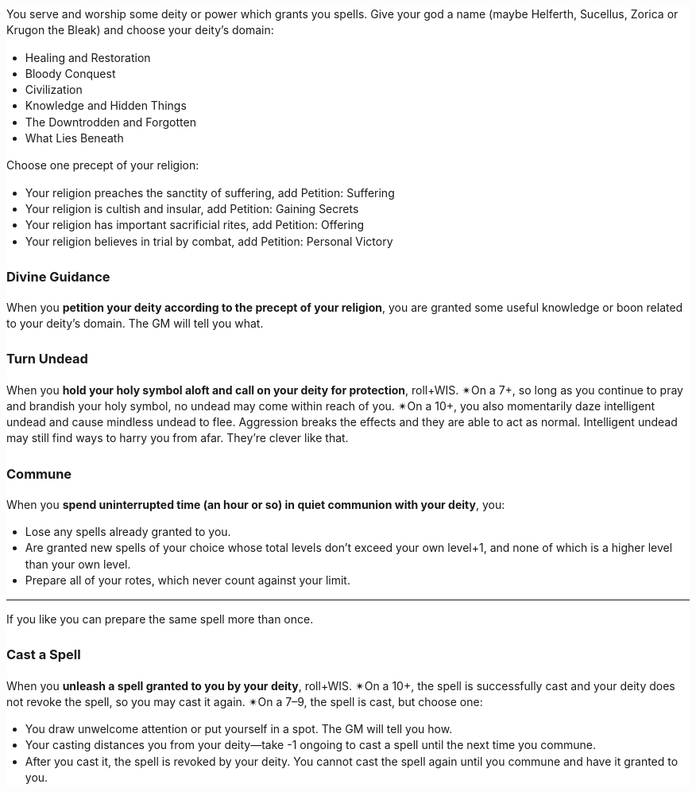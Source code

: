 You serve and worship some deity or power which grants you spells. Give your god a name \(maybe Helferth, Sucellus, Zorica or Krugon the Bleak\) and choose your deity’s domain:

- Healing and Restoration
- Bloody Conquest
- Civilization
- Knowledge and Hidden Things
- The Downtrodden and Forgotten
- What Lies Beneath

Choose one precept of your religion:

- Your religion preaches the sanctity of suffering, add Petition: Suffering
- Your religion is cultish and insular, add Petition: Gaining Secrets
- Your religion has important sacrificial rites, add Petition: Offering
- Your religion believes in trial by combat, add Petition: Personal Victory

### Divine Guidance

When you **petition your deity according to the precept of your religion**, you are granted some useful knowledge or boon related to your deity’s domain. The GM will tell you what.

### Turn Undead

When you **hold your holy symbol aloft and call on your deity for protection**, roll+WIS. ✴On a 7+, so long as you continue to pray and brandish your holy symbol, no undead may come within reach of you. ✴On a 10+, you also momentarily daze intelligent undead and cause mindless undead to flee. Aggression breaks the effects and they are able to act as normal. Intelligent undead may still find ways to harry you from afar. They’re clever like that.

### Commune

When you **spend uninterrupted time \(an hour or so\) in quiet communion with your deity**, you:

- Lose any spells already granted to you.
- Are granted new spells of your choice whose total levels don’t exceed your own level+1, and none of which is a higher level than your own level.
- Prepare all of your rotes, which never count against your limit.

---

If you like you can prepare the same spell more than once.

### Cast a Spell

When you **unleash a spell granted to you by your deity**, roll+WIS. ✴On a 10+, the spell is successfully cast and your deity does not revoke the spell, so you may cast it again. ✴On a 7–9, the spell is cast, but choose one:

- You draw unwelcome attention or put yourself in a spot. The GM will tell you how.
- Your casting distances you from your deity—take -1 ongoing to cast a spell until the next time you commune.
- After you cast it, the spell is revoked by your deity. You cannot cast the spell again until you commune and have it granted to you.
